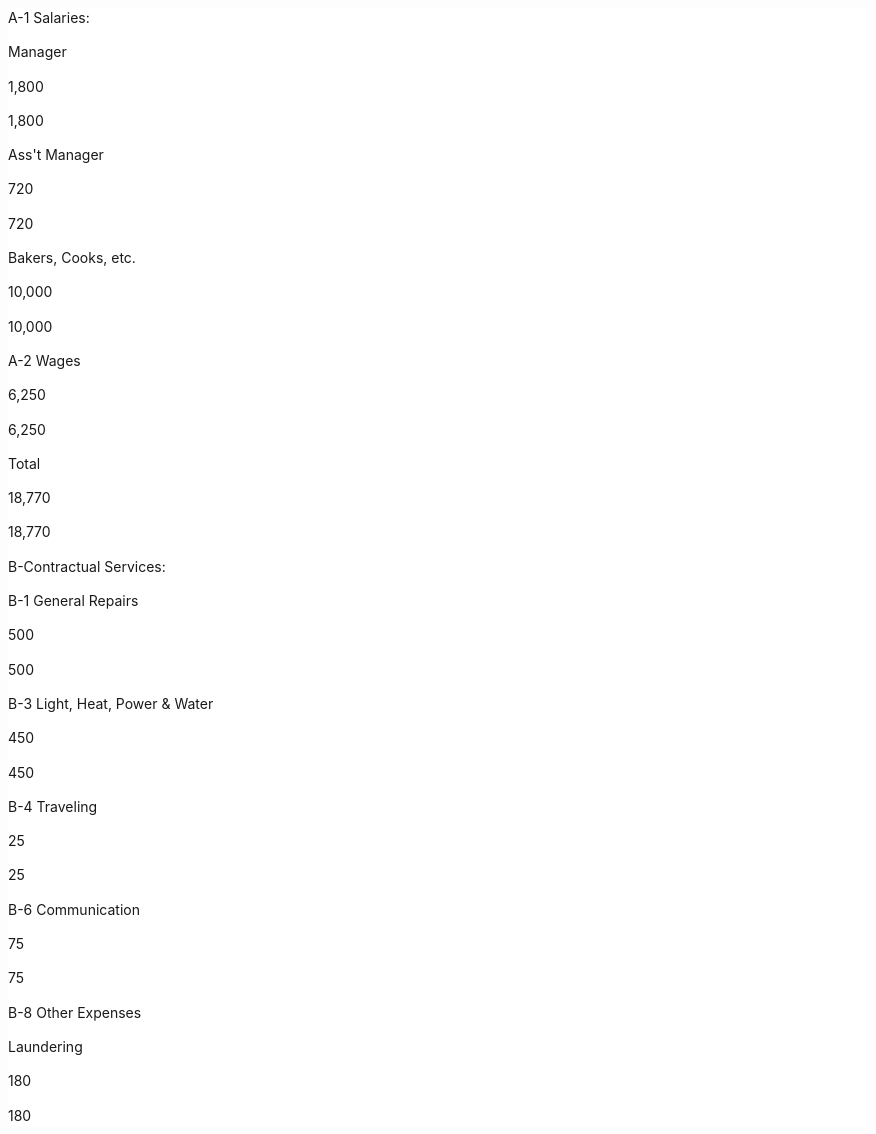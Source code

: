 A-1 Salaries:

Manager

1,800

1,800

Ass't Manager

720

720

Bakers, Cooks, etc.

10,000

10,000

A-2 Wages

6,250

6,250

Total

18,770

18,770

B-Contractual Services:

B-1 General Repairs

500

500

B-3 Light, Heat, Power & Water

450

450

B-4 Traveling

25

25

B-6 Communication

75

75

B-8 Other Expenses

Laundering

180

180
